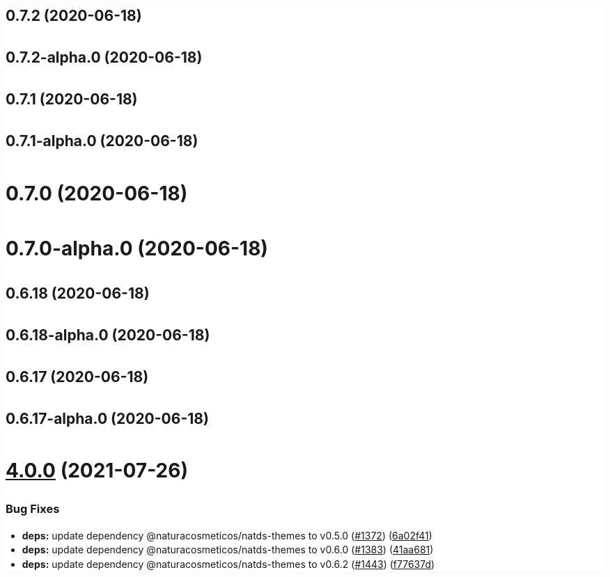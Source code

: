 

## 0.7.2 (2020-06-18)



## 0.7.2-alpha.0 (2020-06-18)



## 0.7.1 (2020-06-18)



## 0.7.1-alpha.0 (2020-06-18)



# 0.7.0 (2020-06-18)



# 0.7.0-alpha.0 (2020-06-18)



## 0.6.18 (2020-06-18)



## 0.6.18-alpha.0 (2020-06-18)



## 0.6.17 (2020-06-18)



## 0.6.17-alpha.0 (2020-06-18)





# [4.0.0](https://github.com/natura-cosmeticos/natds/compare/@naturacosmeticos/natds-styles@0.6.16...@naturacosmeticos/natds-styles@4.0.0) (2021-07-26)


### Bug Fixes

* **deps:** update dependency @naturacosmeticos/natds-themes to v0.5.0 ([#1372](https://github.com/natura-cosmeticos/natds/issues/1372)) ([6a02f41](https://github.com/natura-cosmeticos/natds/commit/6a02f41d17441b46e8bc12e25ee90e1233f40029))
* **deps:** update dependency @naturacosmeticos/natds-themes to v0.6.0 ([#1383](https://github.com/natura-cosmeticos/natds/issues/1383)) ([41aa681](https://github.com/natura-cosmeticos/natds/commit/41aa681c08ee3d7a641e2e3f1096ac9290522fc6))
* **deps:** update dependency @naturacosmeticos/natds-themes to v0.6.2 ([#1443](https://github.com/natura-cosmeticos/natds/issues/1443)) ([f77637d](https://github.com/natura-cosmeticos/natds/commit/f77637dd73fdcc4c10b13c36ba7b6093d2516bbb))
